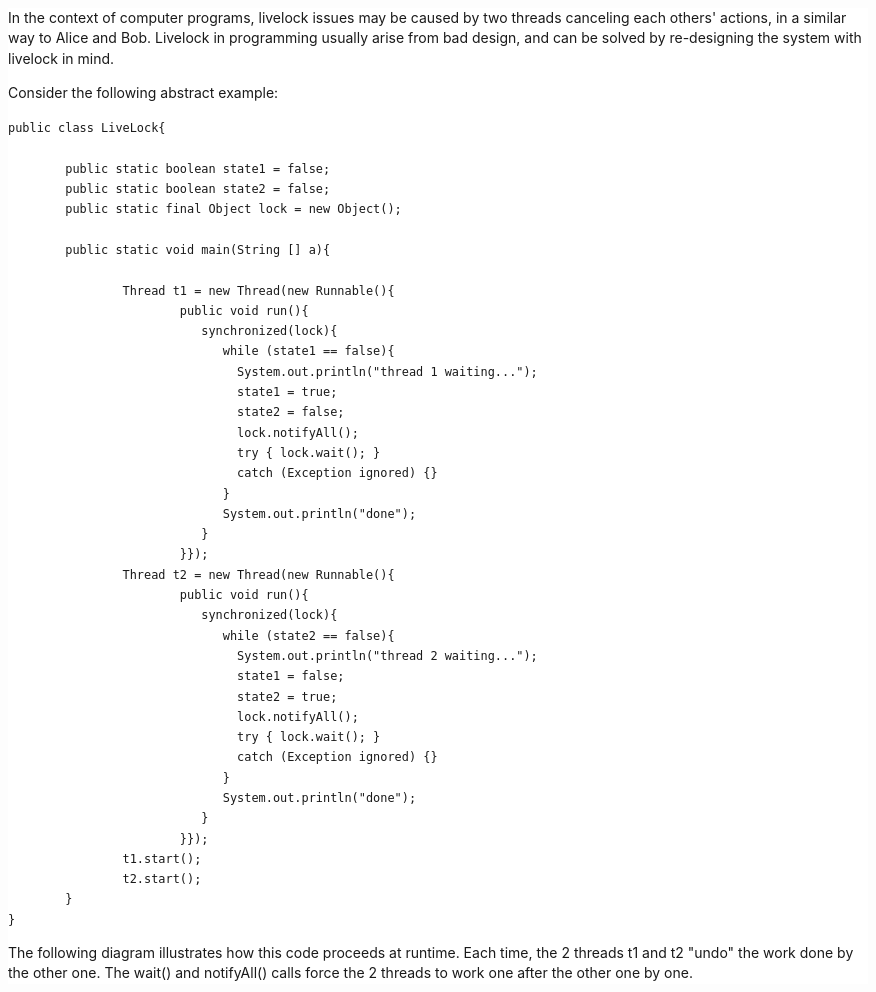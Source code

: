 In the context of computer programs, livelock issues may be caused by two threads canceling each others' actions, in a similar way to Alice and Bob. Livelock in programming usually arise from bad design, and can be solved by re-designing the system with livelock in mind.

Consider the following abstract example:

```
public class LiveLock{
 
        public static boolean state1 = false;
        public static boolean state2 = false;
        public static final Object lock = new Object();
 
        public static void main(String [] a){
 
                Thread t1 = new Thread(new Runnable(){
                        public void run(){
                           synchronized(lock){
                              while (state1 == false){
                                System.out.println("thread 1 waiting...");
                                state1 = true;
                                state2 = false;
                                lock.notifyAll();
                                try { lock.wait(); }
                                catch (Exception ignored) {}
                              }
                              System.out.println("done");
                           }
                        }});
                Thread t2 = new Thread(new Runnable(){
                        public void run(){
                           synchronized(lock){
                              while (state2 == false){
                                System.out.println("thread 2 waiting...");
                                state1 = false;
                                state2 = true;
                                lock.notifyAll();
                                try { lock.wait(); }
                                catch (Exception ignored) {}
                              }
                              System.out.println("done");
                           }
                        }});
                t1.start();
                t2.start();
        }
}
```

The following diagram illustrates how this code proceeds at runtime. Each time, the 2 threads t1 and t2 "undo" the work done by the other one. The wait() and notifyAll() calls force the 2 threads to work one after the other one by one.
